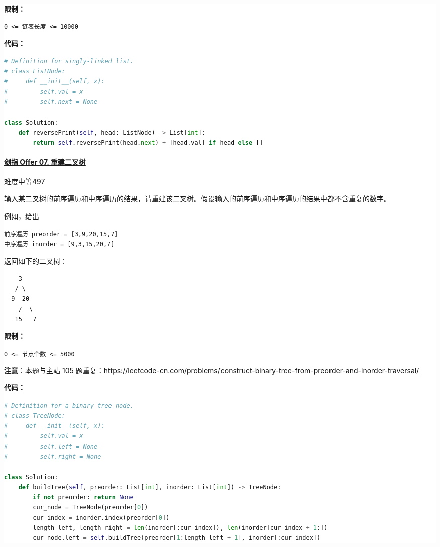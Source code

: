 **限制：**

```
0 <= 链表长度 <= 10000
```

**代码：**

```python
# Definition for singly-linked list.
# class ListNode:
#     def __init__(self, x):
#         self.val = x
#         self.next = None

class Solution:
    def reversePrint(self, head: ListNode) -> List[int]:
        return self.reversePrint(head.next) + [head.val] if head else []
```

#### [剑指 Offer 07. 重建二叉树](https://leetcode-cn.com/problems/zhong-jian-er-cha-shu-lcof/)

难度中等497

输入某二叉树的前序遍历和中序遍历的结果，请重建该二叉树。假设输入的前序遍历和中序遍历的结果中都不含重复的数字。

例如，给出

```
前序遍历 preorder = [3,9,20,15,7]
中序遍历 inorder = [9,3,15,20,7]
```

返回如下的二叉树：

```
    3
   / \
  9  20
    /  \
   15   7 

```

**限制：**

```
0 <= 节点个数 <= 5000

```

**注意**：本题与主站 105 题重复：https://leetcode-cn.com/problems/construct-binary-tree-from-preorder-and-inorder-traversal/

**代码：**

```python
# Definition for a binary tree node.
# class TreeNode:
#     def __init__(self, x):
#         self.val = x
#         self.left = None
#         self.right = None

class Solution:
    def buildTree(self, preorder: List[int], inorder: List[int]) -> TreeNode:
        if not preorder: return None
        cur_node = TreeNode(preorder[0])
        cur_index = inorder.index(preorder[0])
        length_left, length_right = len(inorder[:cur_index]), len(inorder[cur_index + 1:])
        cur_node.left = self.buildTree(preorder[1:length_left + 1], inorder[:cur_index])
```